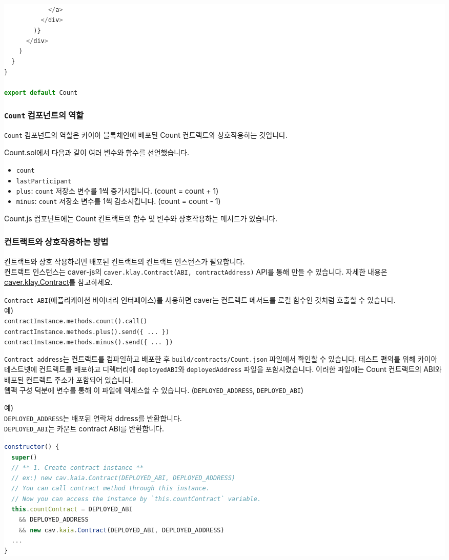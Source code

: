 ```javascript
            </a>
          </div>
        )}
      </div>
    )
  }
}

export default Count
```

### `Count` 컴포넌트의 역할 <a href="#2-count-component-s-role" id="2-count-component-s-role"></a>

`Count` 컴포넌트의 역할은 카이아 블록체인에 배포된 Count 컨트랙트와 상호작용하는 것입니다.

Count.sol에서 다음과 같이 여러 변수와 함수를 선언했습니다.

- `count`
- `lastParticipant`
- `plus`: `count` 저장소 변수를 1씩 증가시킵니다. (count = count + 1)
- `minus`: `count` 저장소 변수를 1씩 감소시킵니다. (count = count - 1)

Count.js 컴포넌트에는 Count 컨트랙트의 함수 및 변수와 상호작용하는 메서드가 있습니다.

### 컨트랙트와 상호작용하는 방법 <a href="#3-how-to-interact-with-contract" id="3-how-to-interact-with-contract"></a>

컨트랙트와 상호 작용하려면 배포된 컨트랙트의 컨트랙트 인스턴스가 필요합니다.\
컨트랙트 인스턴스는 caver-js의 `caver.klay.Contract(ABI, contractAddress)` API를 통해 만들 수 있습니다. 자세한 내용은 [caver.klay.Contract](../../../../references/sdk/caver-js-1.4.1/api/caver.klay.Contract.md#new-contract)를 참고하세요.

`Contract ABI`(애플리케이션 바이너리 인터페이스)를 사용하면 caver는 컨트랙트 메서드를 로컬 함수인 것처럼 호출할 수 있습니다.\
예)\
`contractInstance.methods.count().call()`\
`contractInstance.methods.plus().send({ ... })`\
`contractInstance.methods.minus().send({ ... })`

`Contract address`는 컨트랙트를 컴파일하고 배포한 후 `build/contracts/Count.json` 파일에서 확인할 수 있습니다. 테스트 편의를 위해 카이아 테스트넷에 컨트랙트를 배포하고 디렉터리에 `deployedABI`와 `deployedAddress` 파일을 포함시켰습니다. 이러한 파일에는 Count 컨트랙트의 ABI와 배포된 컨트랙트 주소가 포함되어 있습니다.\
웹팩 구성 덕분에 변수를 통해 이 파일에 액세스할 수 있습니다. (`DEPLOYED_ADDRESS`, `DEPLOYED_ABI`)

예)\
`DEPLOYED_ADDRESS`는 배포된 연락처 ddress를 반환합니다.\
`DEPLOYED_ABI`는 카운트 contract ABI를 반환합니다.

```javascript
constructor() {
  super()
  // ** 1. Create contract instance **
  // ex:) new cav.kaia.Contract(DEPLOYED_ABI, DEPLOYED_ADDRESS)
  // You can call contract method through this instance.
  // Now you can access the instance by `this.countContract` variable.
  this.countContract = DEPLOYED_ABI
    && DEPLOYED_ADDRESS
    && new cav.kaia.Contract(DEPLOYED_ABI, DEPLOYED_ADDRESS)
  ...
}
```
